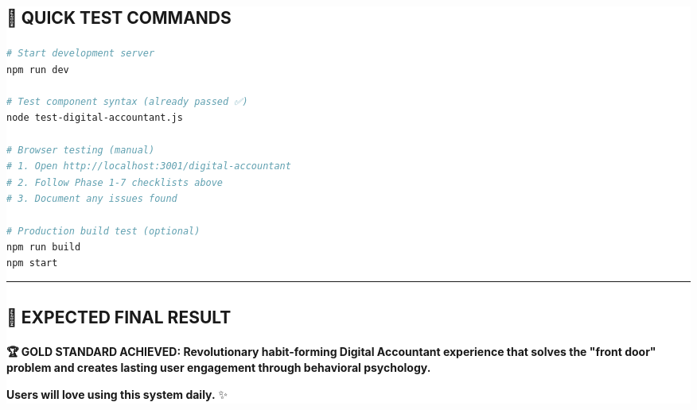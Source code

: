 
## 🚀 **QUICK TEST COMMANDS**

```bash
# Start development server
npm run dev

# Test component syntax (already passed ✅)
node test-digital-accountant.js

# Browser testing (manual)
# 1. Open http://localhost:3001/digital-accountant
# 2. Follow Phase 1-7 checklists above
# 3. Document any issues found

# Production build test (optional)
npm run build
npm start
```

---

## 🎪 **EXPECTED FINAL RESULT**

**🏆 GOLD STANDARD ACHIEVED: Revolutionary habit-forming Digital Accountant experience that solves the "front door" problem and creates lasting user engagement through behavioral psychology.**

**Users will love using this system daily.** ✨